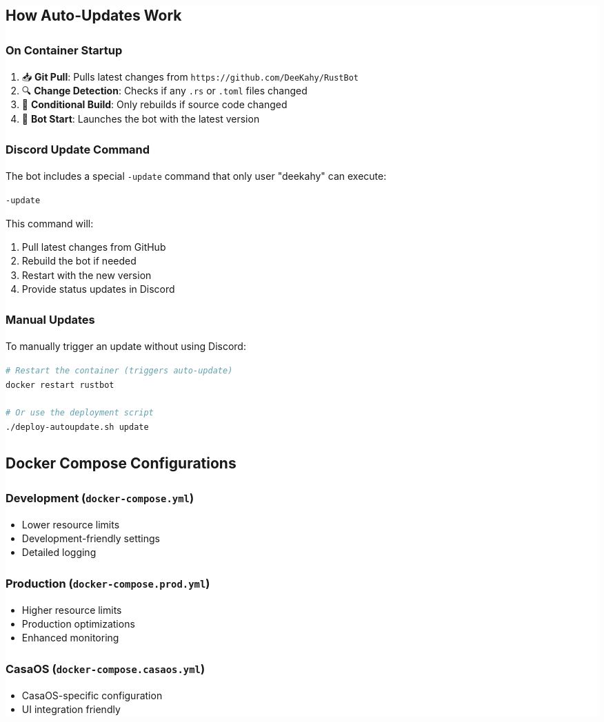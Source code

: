 ## How Auto-Updates Work

### On Container Startup

1. 📥 **Git Pull**: Pulls latest changes from `https://github.com/DeeKahy/RustBot`
2. 🔍 **Change Detection**: Checks if any `.rs` or `.toml` files changed
3. 🔨 **Conditional Build**: Only rebuilds if source code changed
4. 🚀 **Bot Start**: Launches the bot with the latest version

### Discord Update Command

The bot includes a special `-update` command that only user "deekahy" can execute:

```
-update
```

This command will:
1. Pull latest changes from GitHub
2. Rebuild the bot if needed
3. Restart with the new version
4. Provide status updates in Discord

### Manual Updates

To manually trigger an update without using Discord:

```bash
# Restart the container (triggers auto-update)
docker restart rustbot

# Or use the deployment script
./deploy-autoupdate.sh update
```

## Docker Compose Configurations

### Development (`docker-compose.yml`)

- Lower resource limits
- Development-friendly settings
- Detailed logging

### Production (`docker-compose.prod.yml`)

- Higher resource limits
- Production optimizations
- Enhanced monitoring

### CasaOS (`docker-compose.casaos.yml`)

- CasaOS-specific configuration
- UI integration friendly
